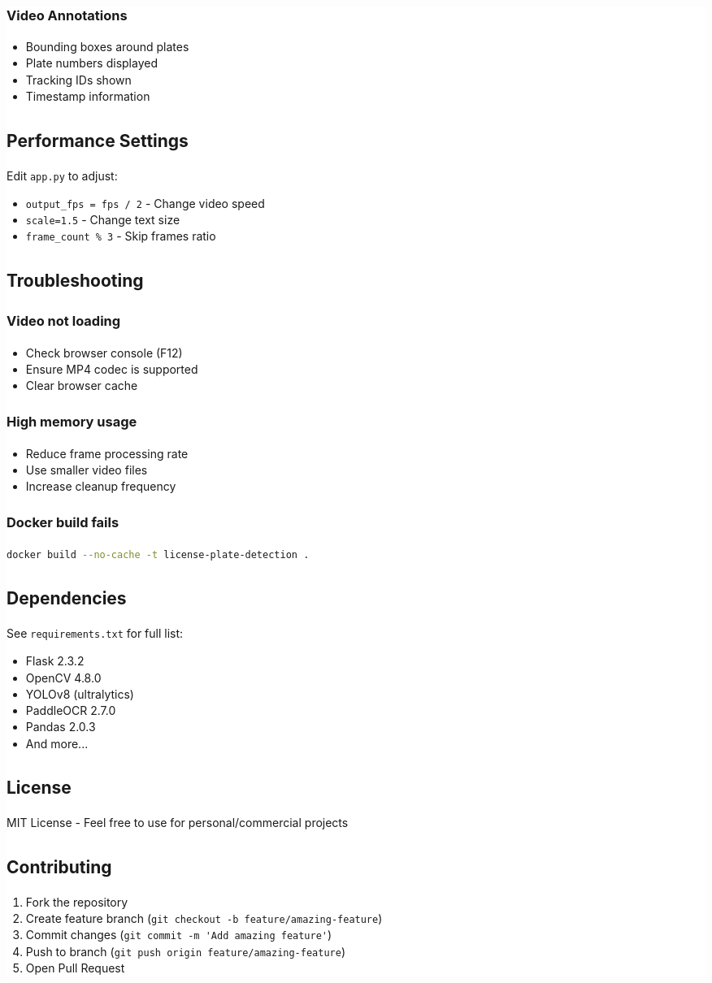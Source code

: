 ### Video Annotations
- Bounding boxes around plates
- Plate numbers displayed
- Tracking IDs shown
- Timestamp information

##  Performance Settings

Edit `app.py` to adjust:
- `output_fps = fps / 2` - Change video speed
- `scale=1.5` - Change text size
- `frame_count % 3` - Skip frames ratio

##  Troubleshooting

### Video not loading
- Check browser console (F12)
- Ensure MP4 codec is supported
- Clear browser cache

### High memory usage
- Reduce frame processing rate
- Use smaller video files
- Increase cleanup frequency

### Docker build fails
```bash
docker build --no-cache -t license-plate-detection .
```

##  Dependencies

See `requirements.txt` for full list:
- Flask 2.3.2
- OpenCV 4.8.0
- YOLOv8 (ultralytics)
- PaddleOCR 2.7.0
- Pandas 2.0.3
- And more...

##  License

MIT License - Feel free to use for personal/commercial projects

##  Contributing

1. Fork the repository
2. Create feature branch (`git checkout -b feature/amazing-feature`)
3. Commit changes (`git commit -m 'Add amazing feature'`)
4. Push to branch (`git push origin feature/amazing-feature`)
5. Open Pull Request
